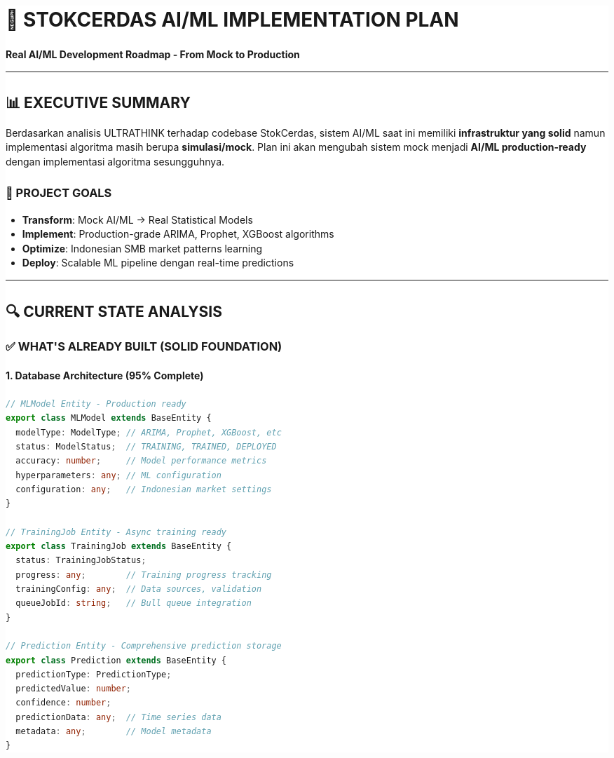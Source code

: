 # 🧠 STOKCERDAS AI/ML IMPLEMENTATION PLAN
**Real AI/ML Development Roadmap - From Mock to Production**

---

## 📊 EXECUTIVE SUMMARY

Berdasarkan analisis ULTRATHINK terhadap codebase StokCerdas, sistem AI/ML saat ini memiliki **infrastruktur yang solid** namun implementasi algoritma masih berupa **simulasi/mock**. Plan ini akan mengubah sistem mock menjadi **AI/ML production-ready** dengan implementasi algoritma sesungguhnya.

### 🎯 PROJECT GOALS
- **Transform**: Mock AI/ML → Real Statistical Models  
- **Implement**: Production-grade ARIMA, Prophet, XGBoost algorithms
- **Optimize**: Indonesian SMB market patterns learning
- **Deploy**: Scalable ML pipeline dengan real-time predictions

---

## 🔍 CURRENT STATE ANALYSIS

### ✅ **WHAT'S ALREADY BUILT (SOLID FOUNDATION)**

#### **1. Database Architecture (95% Complete)**
```typescript
// MLModel Entity - Production ready
export class MLModel extends BaseEntity {
  modelType: ModelType; // ARIMA, Prophet, XGBoost, etc
  status: ModelStatus;  // TRAINING, TRAINED, DEPLOYED
  accuracy: number;     // Model performance metrics
  hyperparameters: any; // ML configuration
  configuration: any;   // Indonesian market settings
}

// TrainingJob Entity - Async training ready
export class TrainingJob extends BaseEntity {
  status: TrainingJobStatus;
  progress: any;        // Training progress tracking
  trainingConfig: any;  // Data sources, validation
  queueJobId: string;   // Bull queue integration
}

// Prediction Entity - Comprehensive prediction storage
export class Prediction extends BaseEntity {
  predictionType: PredictionType;
  predictedValue: number;
  confidence: number;
  predictionData: any;  // Time series data
  metadata: any;        // Model metadata
}
```

